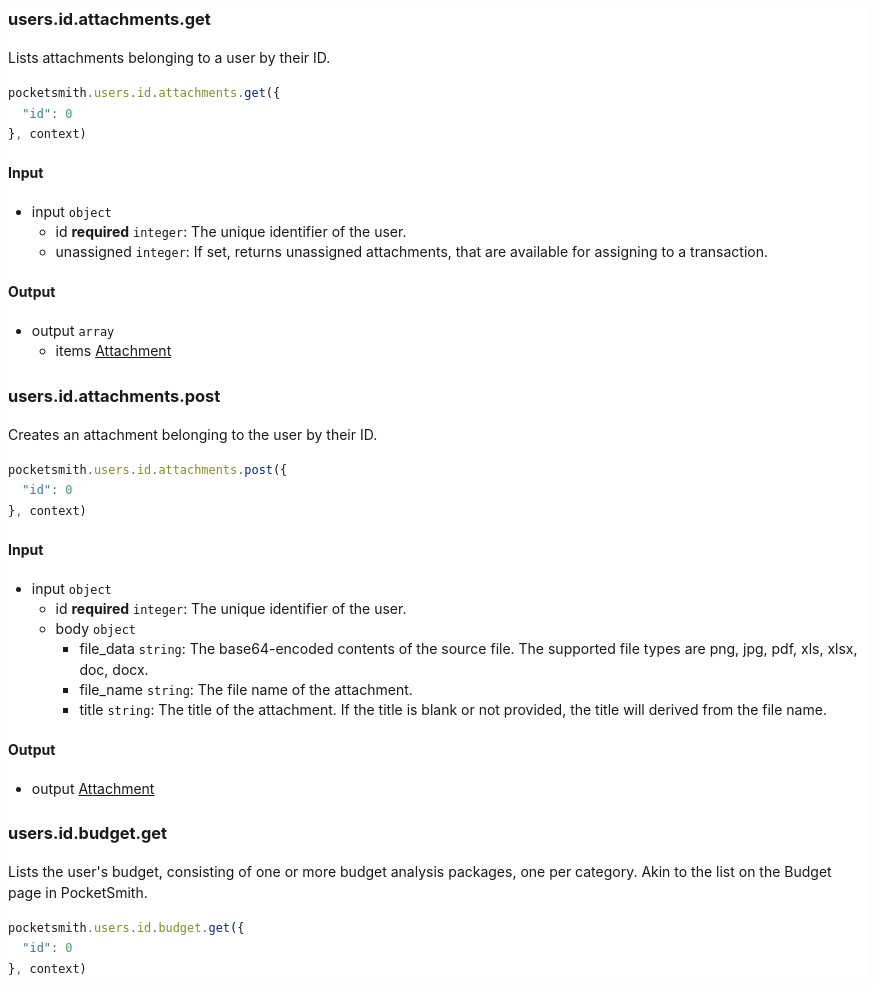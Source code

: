 ### users.id.attachments.get
Lists attachments belonging to a user by their ID.


```js
pocketsmith.users.id.attachments.get({
  "id": 0
}, context)
```

#### Input
* input `object`
  * id **required** `integer`: The unique identifier of the user.
  * unassigned `integer`: If set, returns unassigned attachments, that are available for assigning to a transaction.

#### Output
* output `array`
  * items [Attachment](#attachment)

### users.id.attachments.post
Creates an attachment belonging to the user by their ID.


```js
pocketsmith.users.id.attachments.post({
  "id": 0
}, context)
```

#### Input
* input `object`
  * id **required** `integer`: The unique identifier of the user.
  * body `object`
    * file_data `string`: The base64-encoded contents of the source file. The supported file types are png, jpg, pdf, xls, xlsx, doc, docx.
    * file_name `string`: The file name of the attachment.
    * title `string`: The title of the attachment. If the title is blank or not provided, the title will derived from the file name.

#### Output
* output [Attachment](#attachment)

### users.id.budget.get
Lists the user's budget, consisting of one or more budget analysis packages, one per category. Akin to the list on the Budget page in PocketSmith.


```js
pocketsmith.users.id.budget.get({
  "id": 0
}, context)
```

